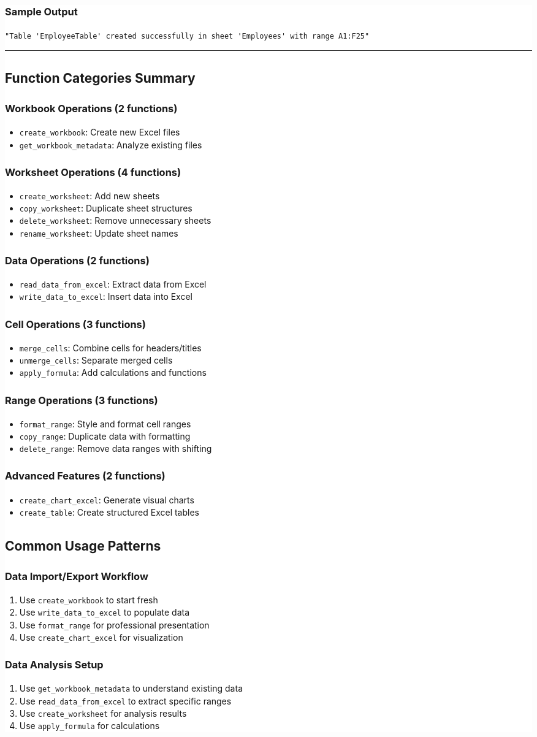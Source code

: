 ### Sample Output
```
"Table 'EmployeeTable' created successfully in sheet 'Employees' with range A1:F25"
```

---

## Function Categories Summary

### Workbook Operations (2 functions)
- `create_workbook`: Create new Excel files
- `get_workbook_metadata`: Analyze existing files

### Worksheet Operations (4 functions)
- `create_worksheet`: Add new sheets
- `copy_worksheet`: Duplicate sheet structures
- `delete_worksheet`: Remove unnecessary sheets
- `rename_worksheet`: Update sheet names

### Data Operations (2 functions)
- `read_data_from_excel`: Extract data from Excel
- `write_data_to_excel`: Insert data into Excel

### Cell Operations (3 functions)
- `merge_cells`: Combine cells for headers/titles
- `unmerge_cells`: Separate merged cells
- `apply_formula`: Add calculations and functions

### Range Operations (3 functions)
- `format_range`: Style and format cell ranges
- `copy_range`: Duplicate data with formatting
- `delete_range`: Remove data ranges with shifting

### Advanced Features (2 functions)
- `create_chart_excel`: Generate visual charts
- `create_table`: Create structured Excel tables

## Common Usage Patterns

### Data Import/Export Workflow
1. Use `create_workbook` to start fresh
2. Use `write_data_to_excel` to populate data
3. Use `format_range` for professional presentation
4. Use `create_chart_excel` for visualization

### Data Analysis Setup
1. Use `get_workbook_metadata` to understand existing data
2. Use `read_data_from_excel` to extract specific ranges
3. Use `create_worksheet` for analysis results
4. Use `apply_formula` for calculations
